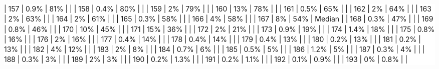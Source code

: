 | 157 | 0.9% | 81% |  |
| 158 | 0.4% | 80% |  |
| 159 | 2% | 79% |  |
| 160 | 13% | 78% |  |
| 161 | 0.5% | 65% |  |
| 162 | 2% | 64% |  |
| 163 | 2% | 63% |  |
| 164 | 2% | 61% |  |
| 165 | 0.3% | 58% |  |
| 166 | 4% | 58% |  |
| 167 | 8% | 54% | Median |
| 168 | 0.3% | 47% |  |
| 169 | 0.8% | 46% |  |
| 170 | 10% | 45% |  |
| 171 | 15% | 36% |  |
| 172 | 2% | 21% |  |
| 173 | 0.9% | 19% |  |
| 174 | 1.4% | 18% |  |
| 175 | 0.8% | 16% |  |
| 176 | 2% | 16% |  |
| 177 | 0.4% | 14% |  |
| 178 | 0.4% | 14% |  |
| 179 | 0.4% | 13% |  |
| 180 | 0.2% | 13% |  |
| 181 | 0.2% | 13% |  |
| 182 | 4% | 12% |  |
| 183 | 2% | 8% |  |
| 184 | 0.7% | 6% |  |
| 185 | 0.5% | 5% |  |
| 186 | 1.2% | 5% |  |
| 187 | 0.3% | 4% |  |
| 188 | 0.3% | 3% |  |
| 189 | 2% | 3% |  |
| 190 | 0.2% | 1.3% |  |
| 191 | 0.2% | 1.1% |  |
| 192 | 0.1% | 0.9% |  |
| 193 | 0% | 0.8% |  |